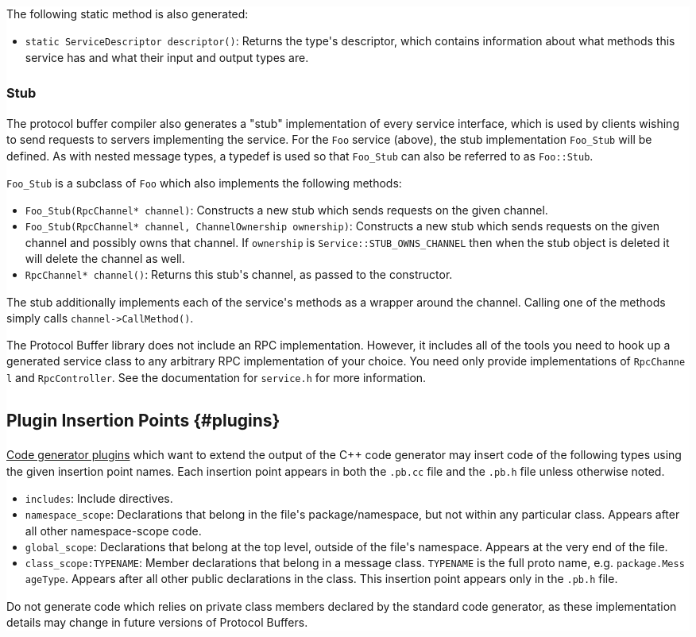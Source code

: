 The following static method is also generated:

-   `static ServiceDescriptor descriptor()`: Returns the type's descriptor,
    which contains information about what methods this service has and what
    their input and output types are.

### Stub

The protocol buffer compiler also generates a "stub" implementation of every
service interface, which is used by clients wishing to send requests to servers
implementing the service. For the `Foo` service (above), the stub implementation
`Foo_Stub` will be defined. As with nested message types, a typedef is used so
that `Foo_Stub` can also be referred to as `Foo::Stub`.

`Foo_Stub` is a subclass of `Foo` which also implements the following methods:

-   `Foo_Stub(RpcChannel* channel)`: Constructs a new stub which sends requests
    on the given channel.
-   `Foo_Stub(RpcChannel* channel, ChannelOwnership ownership)`: Constructs a
    new stub which sends requests on the given channel and possibly owns that
    channel. If `ownership` is `Service::STUB_OWNS_CHANNEL` then when the stub
    object is deleted it will delete the channel as well.
-   `RpcChannel* channel()`: Returns this stub's channel, as passed to the
    constructor.

The stub additionally implements each of the service's methods as a wrapper
around the channel. Calling one of the methods simply calls
`channel->CallMethod()`.

The Protocol Buffer library does not include an RPC implementation. However, it
includes all of the tools you need to hook up a generated service class to any
arbitrary RPC implementation of your choice. You need only provide
implementations of `RpcChannel` and `RpcController`. See the documentation for
`service.h` for more information.

## Plugin Insertion Points {#plugins}

[Code generator plugins](/reference/cpp/api-docs/google.protobuf.compiler.plugin.pb)
which want to extend the output of the C++ code generator may insert code of the
following types using the given insertion point names. Each insertion point
appears in both the `.pb.cc` file and the `.pb.h` file unless otherwise noted.

-   `includes`: Include directives.
-   `namespace_scope`: Declarations that belong in the file's package/namespace,
    but not within any particular class. Appears after all other namespace-scope
    code.
-   `global_scope`: Declarations that belong at the top level, outside of the
    file's namespace. Appears at the very end of the file.
-   `class_scope:TYPENAME`: Member declarations that belong in a message class.
    `TYPENAME` is the full proto name, e.g. `package.MessageType`. Appears after
    all other public declarations in the class. This insertion point appears
    only in the `.pb.h` file.

Do not generate code which relies on private class members declared by the
standard code generator, as these implementation details may change in future
versions of Protocol Buffers.
